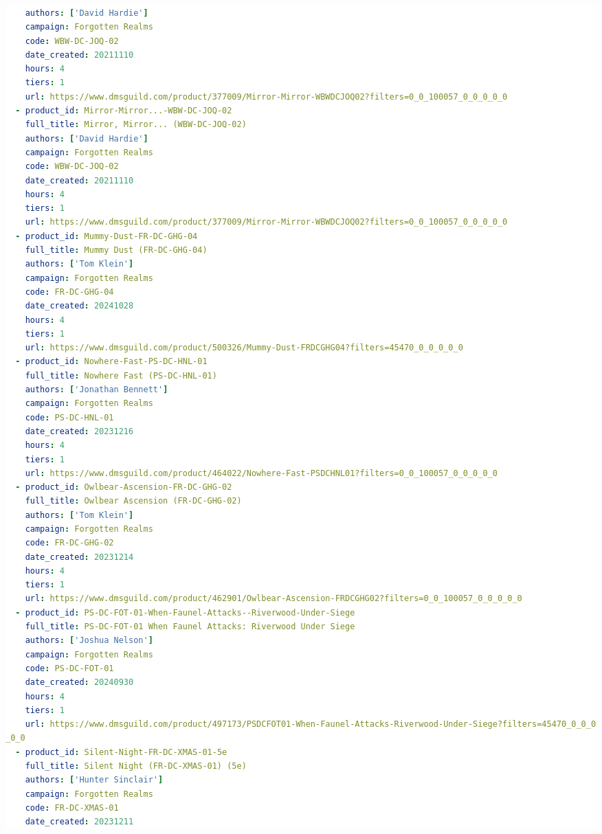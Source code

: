 ```yaml
    authors: ['David Hardie']
    campaign: Forgotten Realms
    code: WBW-DC-JOQ-02
    date_created: 20211110
    hours: 4
    tiers: 1
    url: https://www.dmsguild.com/product/377009/Mirror-Mirror-WBWDCJOQ02?filters=0_0_100057_0_0_0_0_0
  - product_id: Mirror-Mirror...-WBW-DC-JOQ-02
    full_title: Mirror, Mirror... (WBW-DC-JOQ-02)
    authors: ['David Hardie']
    campaign: Forgotten Realms
    code: WBW-DC-JOQ-02
    date_created: 20211110
    hours: 4
    tiers: 1
    url: https://www.dmsguild.com/product/377009/Mirror-Mirror-WBWDCJOQ02?filters=0_0_100057_0_0_0_0_0
  - product_id: Mummy-Dust-FR-DC-GHG-04
    full_title: Mummy Dust (FR-DC-GHG-04)
    authors: ['Tom Klein']
    campaign: Forgotten Realms
    code: FR-DC-GHG-04
    date_created: 20241028
    hours: 4
    tiers: 1
    url: https://www.dmsguild.com/product/500326/Mummy-Dust-FRDCGHG04?filters=45470_0_0_0_0_0
  - product_id: Nowhere-Fast-PS-DC-HNL-01
    full_title: Nowhere Fast (PS-DC-HNL-01)
    authors: ['Jonathan Bennett']
    campaign: Forgotten Realms
    code: PS-DC-HNL-01
    date_created: 20231216
    hours: 4
    tiers: 1
    url: https://www.dmsguild.com/product/464022/Nowhere-Fast-PSDCHNL01?filters=0_0_100057_0_0_0_0_0
  - product_id: Owlbear-Ascension-FR-DC-GHG-02
    full_title: Owlbear Ascension (FR-DC-GHG-02)
    authors: ['Tom Klein']
    campaign: Forgotten Realms
    code: FR-DC-GHG-02
    date_created: 20231214
    hours: 4
    tiers: 1
    url: https://www.dmsguild.com/product/462901/Owlbear-Ascension-FRDCGHG02?filters=0_0_100057_0_0_0_0_0
  - product_id: PS-DC-FOT-01-When-Faunel-Attacks--Riverwood-Under-Siege
    full_title: PS-DC-FOT-01 When Faunel Attacks: Riverwood Under Siege
    authors: ['Joshua Nelson']
    campaign: Forgotten Realms
    code: PS-DC-FOT-01
    date_created: 20240930
    hours: 4
    tiers: 1
    url: https://www.dmsguild.com/product/497173/PSDCFOT01-When-Faunel-Attacks-Riverwood-Under-Siege?filters=45470_0_0_0_0_0
  - product_id: Silent-Night-FR-DC-XMAS-01-5e
    full_title: Silent Night (FR-DC-XMAS-01) (5e)
    authors: ['Hunter Sinclair']
    campaign: Forgotten Realms
    code: FR-DC-XMAS-01
    date_created: 20231211
```